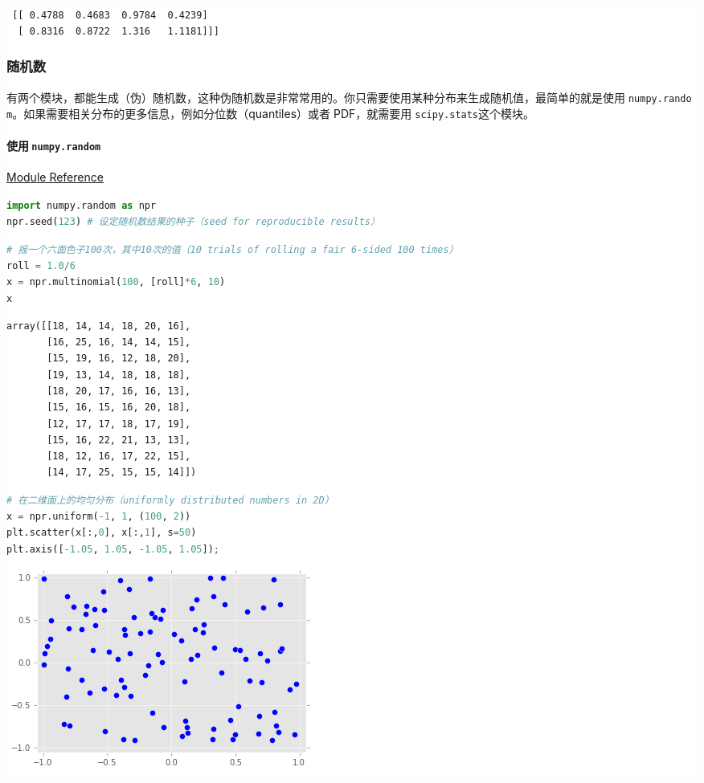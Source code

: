      [[ 0.4788  0.4683  0.9784  0.4239]
      [ 0.8316  0.8722  1.316   1.1181]]]


### 随机数

有两个模块，都能生成（伪）随机数，这种伪随机数是非常常用的。你只需要使用某种分布来生成随机值，最简单的就是使用 `numpy.random`。如果需要相关分布的更多信息，例如分位数（quantiles）或者 PDF，就需要用 `scipy.stats`这个模块。

#### 使用 `numpy.random`

[Module Reference](http://docs.scipy.org/doc/numpy/reference/routines.random.html)


```python
import numpy.random as npr
npr.seed(123) # 设定随机数结果的种子（seed for reproducible results）
```


```python
# 摇一个六面色子100次，其中10次的值（10 trials of rolling a fair 6-sided 100 times）
roll = 1.0/6
x = npr.multinomial(100, [roll]*6, 10)
x
```




    array([[18, 14, 14, 18, 20, 16],
           [16, 25, 16, 14, 14, 15],
           [15, 19, 16, 12, 18, 20],
           [19, 13, 14, 18, 18, 18],
           [18, 20, 17, 16, 16, 13],
           [15, 16, 15, 16, 20, 18],
           [12, 17, 17, 18, 17, 19],
           [15, 16, 22, 21, 13, 13],
           [18, 12, 16, 17, 22, 15],
           [14, 17, 25, 15, 15, 14]])




```python
# 在二维面上的均匀分布（uniformly distributed numbers in 2D）
x = npr.uniform(-1, 1, (100, 2))
plt.scatter(x[:,0], x[:,1], s=50)
plt.axis([-1.05, 1.05, -1.05, 1.05]);
```


![](output_52_0.png)
